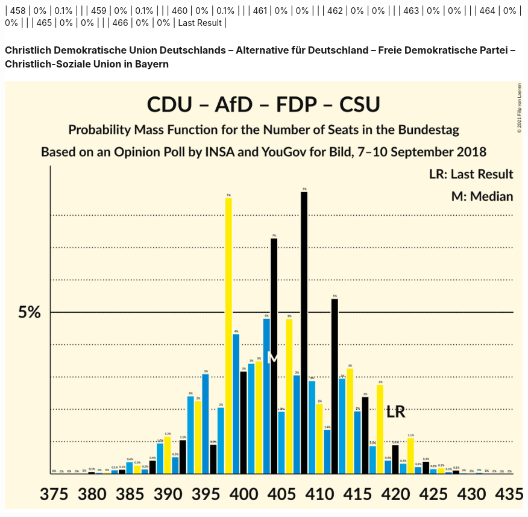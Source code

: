 | 458 | 0% | 0.1% |  |
| 459 | 0% | 0.1% |  |
| 460 | 0% | 0.1% |  |
| 461 | 0% | 0% |  |
| 462 | 0% | 0% |  |
| 463 | 0% | 0% |  |
| 464 | 0% | 0% |  |
| 465 | 0% | 0% |  |
| 466 | 0% | 0% | Last Result |

### Christlich Demokratische Union Deutschlands – Alternative für Deutschland – Freie Demokratische Partei – Christlich-Soziale Union in Bayern

![Graph with seats probability mass function not yet produced](2018-09-10-INSAandYouGov-coalitions-seats-pmf-cdu–afd–fdp–csu.png "Seats Probability Mass Function")
